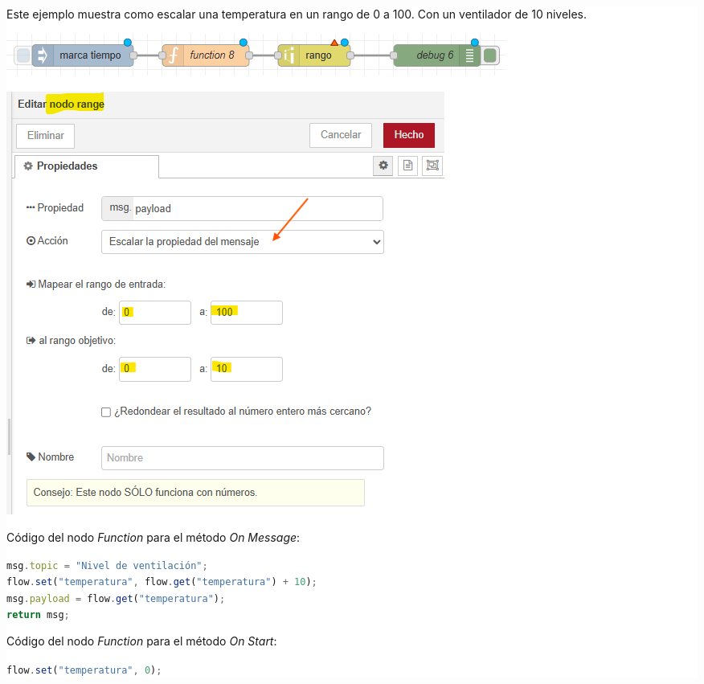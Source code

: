 Este ejemplo muestra como escalar una temperatura en un rango de 0 a 100. Con un ventilador de 10 niveles.

![alt text](image-40.png "Diagrama del ejemplo con nodo RANGE")

![alt text](image-41.png "Configuración del nodo RANGE")

Código del nodo _Function_ para el método _On Message_:

```javascript
msg.topic = "Nivel de ventilación";
flow.set("temperatura", flow.get("temperatura") + 10);
msg.payload = flow.get("temperatura");
return msg;
```

Código del nodo _Function_ para el método _On Start_:

```javascript
flow.set("temperatura", 0);
```
